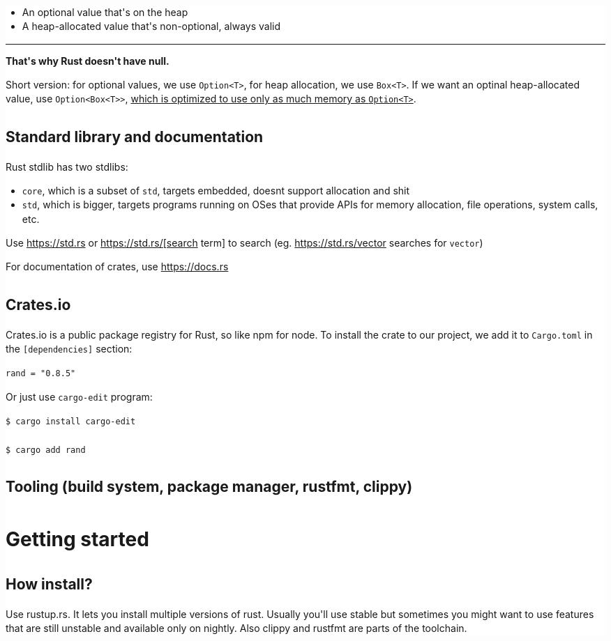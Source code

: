 -   An optional value that's on the heap
-   A heap-allocated value that's non-optional, always valid

---

**That's why Rust doesn't have null.**

Short version: for optional values, we use `Option<T>`, for heap allocation, we
use `Box<T>`. If we want an optinal heap-allocated value, use `Option<Box<T>>`,
[which is optimized to use only as much memory as
`Option<T>`](https://doc.rust-lang.org/std/option/#representation).

## Standard library and documentation

Rust stdlib has two stdlibs:

-   `core`, which is a subset of `std`, targets embedded, doesnt support
    allocation and shit
-   `std`, which is bigger, targets programs running on OSes that provide APIs
    for memory allocation, file operations, system calls, etc.

Use https://std.rs or https://std.rs/[search term] to search (eg.
https://std.rs/vector searches for `vector`)

For documentation of crates, use https://docs.rs

## Crates.io

Crates.io is a public package registry for Rust, so like npm for node. To
install the crate to our project, we add it to `Cargo.toml` in the
`[dependencies]` section:

```
rand = "0.8.5"
```

Or just use `cargo-edit` program:

```
$ cargo install cargo-edit

$ cargo add rand
```

## Tooling (build system, package manager, rustfmt, clippy)

# Getting started

## How install?

Use rustup.rs. It lets you install multiple versions of rust. Usually you'll use
stable but sometimes you might want to use features that are still unstable and
available only on nightly. Also clippy and rustfmt are parts of the toolchain.
